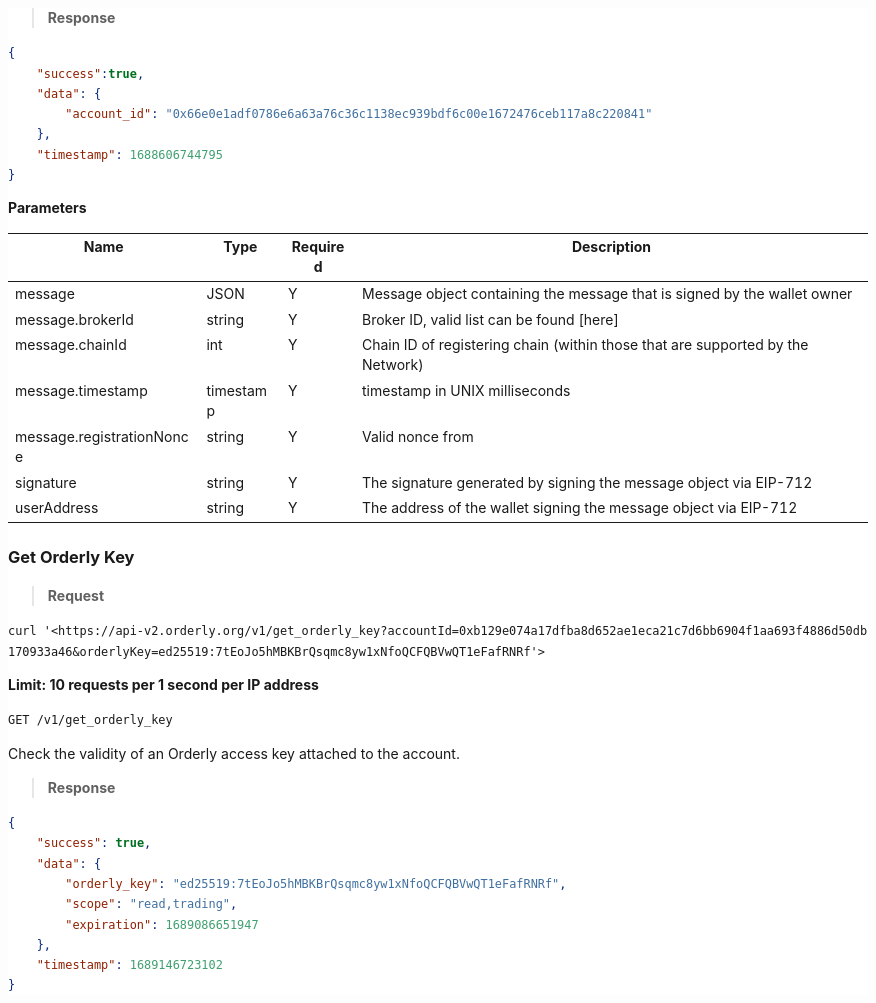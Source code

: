 
> **Response**

```json
{
    "success":true,
    "data": {
        "account_id": "0x66e0e1adf0786e6a63a76c36c1138ec939bdf6c00e1672476ceb117a8c220841"
    },
    "timestamp": 1688606744795
}
```

**Parameters**

| Name                      | Type      | Required | Description |
|---------------------------|-----------|----------| ----------- |
| message                   | JSON      | Y        | Message object containing the message that is signed by the wallet owner            |
| message.brokerId          | string    | Y        | Broker ID, valid list can be found [here]            |
| message.chainId           | int       | Y        |  Chain ID of registering chain (within those that are supported by the Network)               |
| message.timestamp         | timestamp | Y        |  timestamp in UNIX milliseconds                                           |
| message.registrationNonce |  string         | Y        | Valid nonce from <Get Registration Nonce>         |
| signature                 | string          | Y        | The signature generated by signing the message object via EIP-712     |
| userAddress               | string          | Y        |  The address of the wallet signing the message object via EIP-712       |


### Get Orderly Key

> **Request**

``` shell
curl '<https://api-v2.orderly.org/v1/get_orderly_key?accountId=0xb129e074a17dfba8d652ae1eca21c7d6bb6904f1aa693f4886d50db170933a46&orderlyKey=ed25519:7tEoJo5hMBKBrQsqmc8yw1xNfoQCFQBVwQT1eFafRNRf'>
```

```java
```

```python
```

```javascript

```

**Limit: 10 requests per 1 second per IP address**

`GET /v1/get_orderly_key`

Check the validity of an Orderly access key attached to the account.

> **Response**

```json
{
    "success": true,
    "data": {
        "orderly_key": "ed25519:7tEoJo5hMBKBrQsqmc8yw1xNfoQCFQBVwQT1eFafRNRf",
        "scope": "read,trading",
        "expiration": 1689086651947
    },
    "timestamp": 1689146723102
}
```
